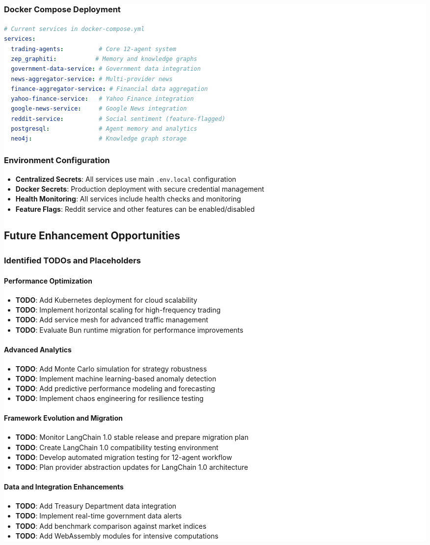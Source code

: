 ### Docker Compose Deployment
```yaml
# Current services in docker-compose.yml
services:
  trading-agents:          # Core 12-agent system
  zep_graphiti:           # Memory and knowledge graphs
  government-data-service: # Government data integration
  news-aggregator-service: # Multi-provider news
  finance-aggregator-service: # Financial data aggregation
  yahoo-finance-service:   # Yahoo Finance integration
  google-news-service:     # Google News integration
  reddit-service:          # Social sentiment (feature-flagged)
  postgresql:              # Agent memory and analytics
  neo4j:                   # Knowledge graph storage
```

### Environment Configuration
- **Centralized Secrets**: All services use main `.env.local` configuration
- **Docker Secrets**: Production deployment with secure credential management
- **Health Monitoring**: All services include health checks and monitoring
- **Feature Flags**: Reddit service and other features can be enabled/disabled

## Future Enhancement Opportunities

### Identified TODOs and Placeholders

#### Performance Optimization
- **TODO**: Add Kubernetes deployment for cloud scalability
- **TODO**: Implement horizontal scaling for high-frequency trading
- **TODO**: Add service mesh for advanced traffic management
- **TODO**: Evaluate Bun runtime migration for performance improvements

#### Advanced Analytics
- **TODO**: Add Monte Carlo simulation for strategy robustness
- **TODO**: Implement machine learning-based anomaly detection
- **TODO**: Add predictive performance modeling and forecasting
- **TODO**: Implement chaos engineering for resilience testing

#### Framework Evolution and Migration
- **TODO**: Monitor LangChain 1.0 stable release and prepare migration plan
- **TODO**: Create LangChain 1.0 compatibility testing environment
- **TODO**: Develop automated migration testing for 12-agent workflow
- **TODO**: Plan provider abstraction updates for LangChain 1.0 architecture

#### Data and Integration Enhancements
- **TODO**: Add Treasury Department data integration
- **TODO**: Implement real-time government data alerts
- **TODO**: Add benchmark comparison against market indices
- **TODO**: Add WebAssembly modules for intensive computations

